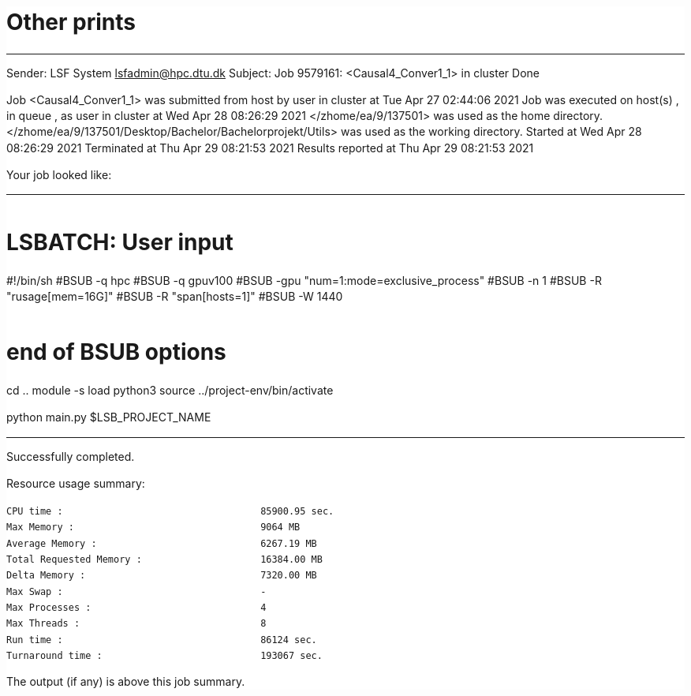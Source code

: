 
# Other prints


------------------------------------------------------------
Sender: LSF System <lsfadmin@hpc.dtu.dk>
Subject: Job 9579161: <Causal4_Conver1_1> in cluster <dcc> Done

Job <Causal4_Conver1_1> was submitted from host <gbarlogin1> by user <s183914> in cluster <dcc> at Tue Apr 27 02:44:06 2021
Job was executed on host(s) <n-62-20-2>, in queue <gpuv100>, as user <s183914> in cluster <dcc> at Wed Apr 28 08:26:29 2021
</zhome/ea/9/137501> was used as the home directory.
</zhome/ea/9/137501/Desktop/Bachelor/Bachelorprojekt/Utils> was used as the working directory.
Started at Wed Apr 28 08:26:29 2021
Terminated at Thu Apr 29 08:21:53 2021
Results reported at Thu Apr 29 08:21:53 2021

Your job looked like:

------------------------------------------------------------
# LSBATCH: User input
#!/bin/sh
#BSUB -q hpc
#BSUB -q gpuv100
#BSUB -gpu "num=1:mode=exclusive_process"
#BSUB -n 1
#BSUB -R "rusage[mem=16G]"
#BSUB -R "span[hosts=1]"
#BSUB -W 1440
# end of BSUB options
cd ..
module -s load python3
source ../project-env/bin/activate

python main.py $LSB_PROJECT_NAME


------------------------------------------------------------

Successfully completed.

Resource usage summary:

    CPU time :                                   85900.95 sec.
    Max Memory :                                 9064 MB
    Average Memory :                             6267.19 MB
    Total Requested Memory :                     16384.00 MB
    Delta Memory :                               7320.00 MB
    Max Swap :                                   -
    Max Processes :                              4
    Max Threads :                                8
    Run time :                                   86124 sec.
    Turnaround time :                            193067 sec.

The output (if any) is above this job summary.

